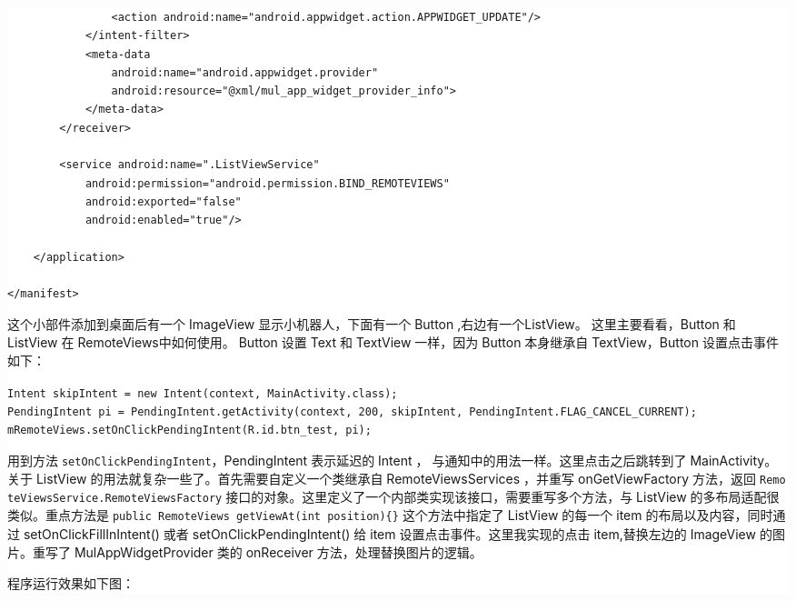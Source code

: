 ```
                <action android:name="android.appwidget.action.APPWIDGET_UPDATE"/>
            </intent-filter>
            <meta-data
                android:name="android.appwidget.provider"
                android:resource="@xml/mul_app_widget_provider_info">
            </meta-data>
        </receiver>

        <service android:name=".ListViewService"
            android:permission="android.permission.BIND_REMOTEVIEWS"
            android:exported="false"
            android:enabled="true"/>

    </application>

</manifest>
```

这个小部件添加到桌面后有一个 ImageView 显示小机器人，下面有一个 Button ,右边有一个ListView。
这里主要看看，Button 和 ListView 在 RemoteViews中如何使用。
Button 设置 Text 和 TextView 一样，因为 Button 本身继承自 TextView，Button 设置点击事件如下：

```
Intent skipIntent = new Intent(context, MainActivity.class);
PendingIntent pi = PendingIntent.getActivity(context, 200, skipIntent, PendingIntent.FLAG_CANCEL_CURRENT);
mRemoteViews.setOnClickPendingIntent(R.id.btn_test, pi);
```

用到方法 `setOnClickPendingIntent`，PendingIntent 表示延迟的 Intent ， 与通知中的用法一样。这里点击之后跳转到了 MainActivity。
关于 ListView 的用法就复杂一些了。首先需要自定义一个类继承自 RemoteViewsServices ，并重写 onGetViewFactory 方法，返回 `RemoteViewsService.RemoteViewsFactory` 接口的对象。这里定义了一个内部类实现该接口，需要重写多个方法，与 ListView 的多布局适配很类似。重点方法是 `public RemoteViews getViewAt(int position){}` 这个方法中指定了 ListView 的每一个 item 的布局以及内容，同时通过  setOnClickFillInIntent() 或者 setOnClickPendingIntent() 给 item 设置点击事件。这里我实现的点击 item,替换左边的 ImageView 的图片。重写了 MulAppWidgetProvider 类的 onReceiver 方法，处理替换图片的逻辑。

程序运行效果如下图：

